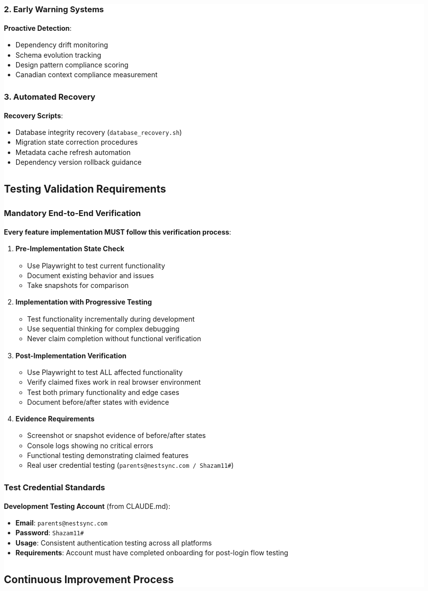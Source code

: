 ### 2. Early Warning Systems

**Proactive Detection**:
- Dependency drift monitoring
- Schema evolution tracking
- Design pattern compliance scoring
- Canadian context compliance measurement

### 3. Automated Recovery

**Recovery Scripts**:
- Database integrity recovery (`database_recovery.sh`)
- Migration state correction procedures
- Metadata cache refresh automation
- Dependency version rollback guidance

## Testing Validation Requirements

### Mandatory End-to-End Verification

**Every feature implementation MUST follow this verification process**:

1. **Pre-Implementation State Check**
   - Use Playwright to test current functionality
   - Document existing behavior and issues
   - Take snapshots for comparison

2. **Implementation with Progressive Testing**
   - Test functionality incrementally during development
   - Use sequential thinking for complex debugging
   - Never claim completion without functional verification

3. **Post-Implementation Verification**
   - Use Playwright to test ALL affected functionality
   - Verify claimed fixes work in real browser environment
   - Test both primary functionality and edge cases
   - Document before/after states with evidence

4. **Evidence Requirements**
   - Screenshot or snapshot evidence of before/after states
   - Console logs showing no critical errors
   - Functional testing demonstrating claimed features
   - Real user credential testing (`parents@nestsync.com / Shazam11#`)

### Test Credential Standards

**Development Testing Account** (from CLAUDE.md):
- **Email**: `parents@nestsync.com`
- **Password**: `Shazam11#`
- **Usage**: Consistent authentication testing across all platforms
- **Requirements**: Account must have completed onboarding for post-login flow testing

## Continuous Improvement Process
